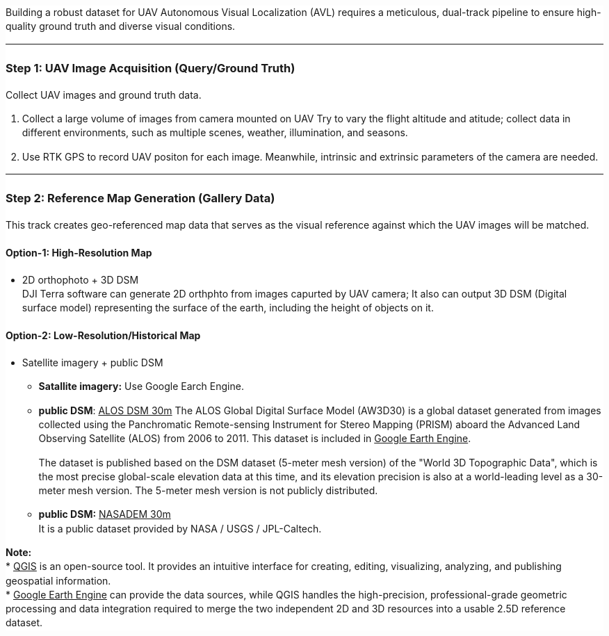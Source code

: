 Building a robust dataset for UAV Autonomous Visual Localization (AVL) requires a meticulous, dual-track pipeline to ensure high-quality ground truth and diverse visual conditions.

---

### **Step 1: UAV Image Acquisition (Query/Ground Truth)**
Collect UAV images and ground truth data.  
1.  Collect a large volume of images from camera mounted on UAV
    Try to vary the flight altitude and atitude;  collect data in different environments, such as multiple scenes, weather, illumination, and seasons.

2.  Use RTK GPS to record UAV positon for each image. 
    Meanwhile, intrinsic and extrinsic parameters of the camera are needed.
---

### **Step 2: Reference Map Generation (Gallery Data)**

This track creates geo-referenced map data that serves as the visual reference against which the UAV images will be matched.

#### **Option-1: High-Resolution Map** 
   * 2D orthophoto + 3D DSM  
    DJI Terra software can generate 2D orthphto from images capurted by UAV camera;
    It also can output 3D DSM (Digital surface model) representing the surface of the earth, including the height of objects on it.
    
#### **Option-2: Low-Resolution/Historical Map**  
   * Satellite imagery + public DSM


     * **Satallite imagery:**  Use Google Earch Engine.

     * **public DSM**:  [ALOS DSM 30m](https://portal.opentopography.org/raster?opentopoID=OTALOS.112016.4326.2) 
      The ALOS Global Digital Surface Model (AW3D30) is a global dataset generated from images collected using the Panchromatic Remote-sensing Instrument for Stereo Mapping (PRISM) aboard the Advanced Land Observing Satellite (ALOS) from 2006 to 2011.  This dataset is included in [Google Earth Engine](https://developers.google.com/earth-engine/datasets/tags/alos).  
      
        The dataset is published based on the DSM dataset (5-meter mesh version) of the "World 3D Topographic Data", which is the most precise global-scale elevation data at this time, and its elevation precision is also at a world-leading level as a 30-meter mesh version.  The 5-meter mesh version is not publicly distributed.

     * **public DSM:** [NASADEM 30m](https://developers.google.com/earth-engine/datasets/catalog/NASA_NASADEM_HGT_001)  
      It is a public dataset provided by NASA / USGS / JPL-Caltech.

  **Note:**  
      * [QGIS](https://qgis.org/) is an open-source tool. It provides an intuitive interface for creating, editing, visualizing, analyzing, and publishing geospatial information.  
      * [Google Earth Engine](https://earthengine.google.com/) can provide the data sources, while QGIS handles the high-precision, professional-grade geometric processing and data integration required to merge the two independent 2D and 3D resources into a usable 2.5D reference dataset.






